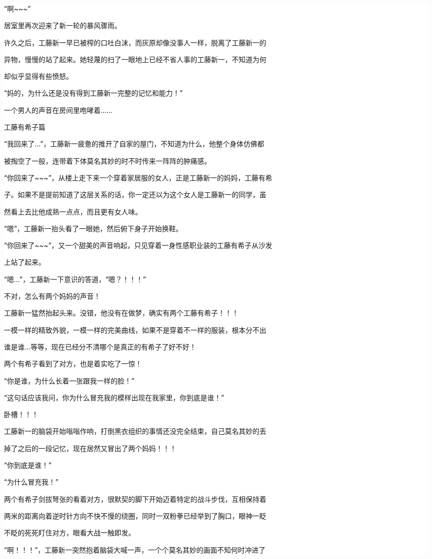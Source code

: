 “啊~~~”

居室里再次迎来了新一轮的暴风骤雨。

许久之后，工藤新一早已被榨的口吐白沫，而灰原却像没事人一样，脱离了工藤新一的

异物，慢慢的站了起来。她轻蔑的扫了一眼地上已经不省人事的工藤新一，不知道为何

却似乎显得有些愤怒。

“妈的，为什么还是没有得到工藤新一完整的记忆和能力！”

一个男人的声音在房间里咆哮着......

工藤有希子篇

“我回来了...”，工藤新一疲惫的推开了自家的屋门，不知道为什么，他整个身体仿佛都

被掏空了一般，连带着下体莫名其妙的时不时传来一阵阵的肿痛感。

“你回来了~~~”，从楼上走下来一个穿着家居服的女人，正是工藤新一的妈妈，工藤有希

子。如果不是提前知道了这层关系的话，你一定还以为这个女人是工藤新一的同学，虽

然看上去比他成熟一点点，而且更有女人味。

“嗯”，工藤新一抬头看了一眼她，然后俯下身子开始换鞋。

“你回来了~~~”，又一个甜美的声音响起，只见穿着一身性感职业装的工藤有希子从沙发

上站了起来。

“嗯...”，工藤新一下意识的答道，“嗯？！！！”

不对，怎么有两个妈妈的声音！

工藤新一猛然抬起头来。没错，他没有在做梦，确实有两个工藤有希子！！！

一模一样的精致外貌，一模一样的完美曲线，如果不是穿着不一样的服装，根本分不出

谁是谁...等等，现在已经分不清哪个是真正的有希子了好不好！

两个有希子看到了对方，也是着实吃了一惊！

“你是谁，为什么长着一张跟我一样的脸！”

“这句话应该我问，你为什么冒充我的模样出现在我家里，你到底是谁！”

卧槽！！！

工藤新一的脑袋开始嗡嗡作响，打倒黑衣组织的事情还没完全结束，自己莫名其妙的丢

掉了之后的一段记忆，现在居然又冒出了两个妈妈！！！

“你到底是谁！”

“为什么冒充我！”

两个有希子剑拔弩张的看着对方，很默契的脚下开始迈着特定的战斗步伐，互相保持着

两米的距离向着逆时针方向不快不慢的绕圈，同时一双粉拳已经举到了胸口，眼神一眨

不眨的死死盯住对方，眼看大战一触即发。

“啊！！！”，工藤新一突然抱着脑袋大喊一声，一个个莫名其妙的画面不知何时冲进了

